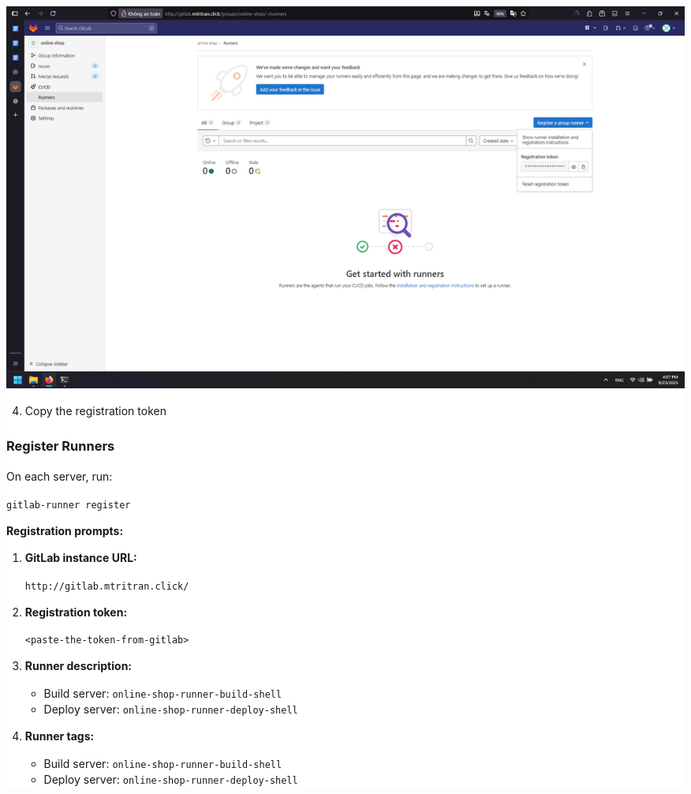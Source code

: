 ![](screenshots/gars11.png)

4. Copy the registration token

### Register Runners

On each server, run:
```bash
gitlab-runner register
```

**Registration prompts:**

1. **GitLab instance URL:**
   ```
   http://gitlab.mtritran.click/
   ```

2. **Registration token:**
   ```
   <paste-the-token-from-gitlab>
   ```

3. **Runner description:**
   - Build server: `online-shop-runner-build-shell`
   - Deploy server: `online-shop-runner-deploy-shell`

4. **Runner tags:**
   - Build server: `online-shop-runner-build-shell`
   - Deploy server: `online-shop-runner-deploy-shell`

